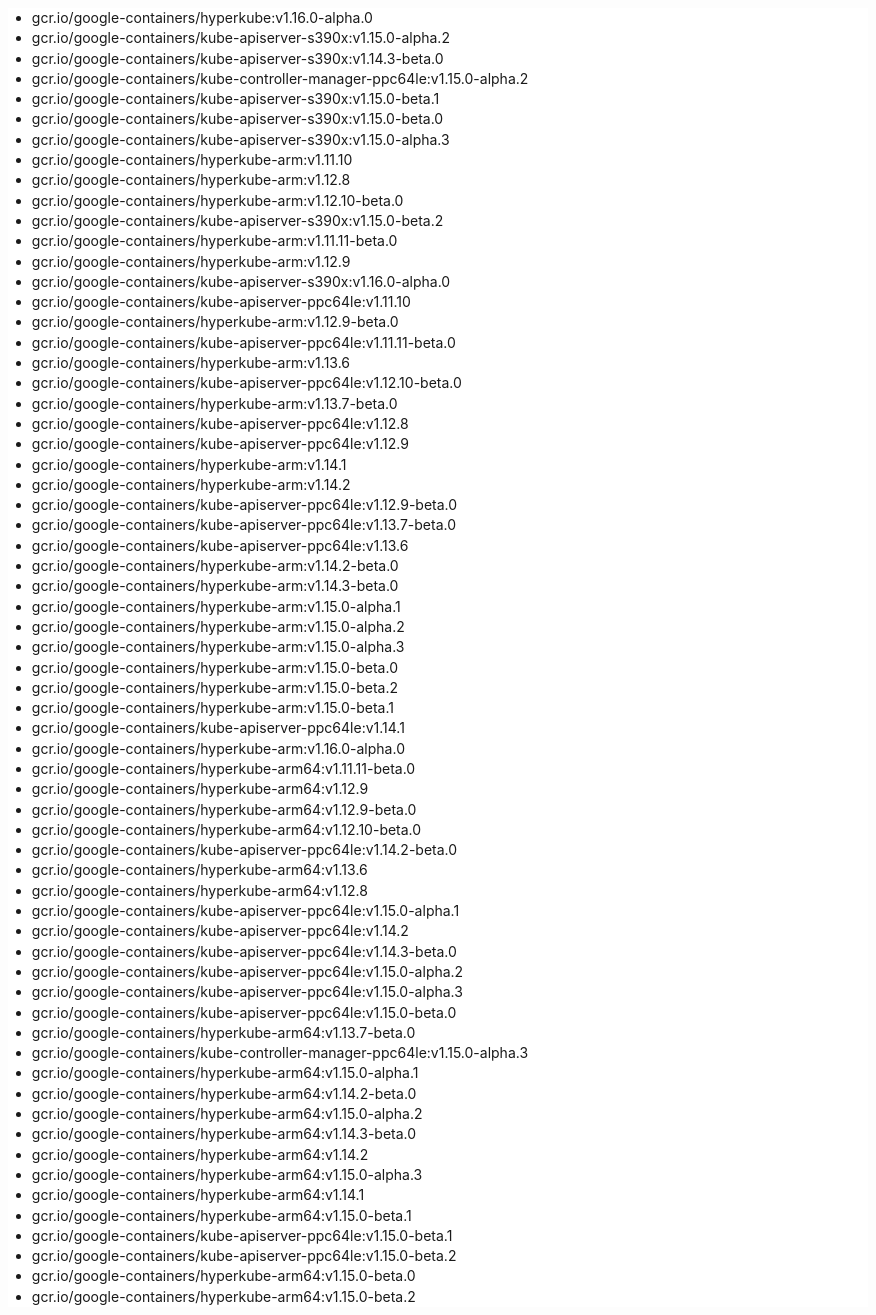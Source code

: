 - gcr.io/google-containers/hyperkube:v1.16.0-alpha.0
- gcr.io/google-containers/kube-apiserver-s390x:v1.15.0-alpha.2
- gcr.io/google-containers/kube-apiserver-s390x:v1.14.3-beta.0
- gcr.io/google-containers/kube-controller-manager-ppc64le:v1.15.0-alpha.2
- gcr.io/google-containers/kube-apiserver-s390x:v1.15.0-beta.1
- gcr.io/google-containers/kube-apiserver-s390x:v1.15.0-beta.0
- gcr.io/google-containers/kube-apiserver-s390x:v1.15.0-alpha.3
- gcr.io/google-containers/hyperkube-arm:v1.11.10
- gcr.io/google-containers/hyperkube-arm:v1.12.8
- gcr.io/google-containers/hyperkube-arm:v1.12.10-beta.0
- gcr.io/google-containers/kube-apiserver-s390x:v1.15.0-beta.2
- gcr.io/google-containers/hyperkube-arm:v1.11.11-beta.0
- gcr.io/google-containers/hyperkube-arm:v1.12.9
- gcr.io/google-containers/kube-apiserver-s390x:v1.16.0-alpha.0
- gcr.io/google-containers/kube-apiserver-ppc64le:v1.11.10
- gcr.io/google-containers/hyperkube-arm:v1.12.9-beta.0
- gcr.io/google-containers/kube-apiserver-ppc64le:v1.11.11-beta.0
- gcr.io/google-containers/hyperkube-arm:v1.13.6
- gcr.io/google-containers/kube-apiserver-ppc64le:v1.12.10-beta.0
- gcr.io/google-containers/hyperkube-arm:v1.13.7-beta.0
- gcr.io/google-containers/kube-apiserver-ppc64le:v1.12.8
- gcr.io/google-containers/kube-apiserver-ppc64le:v1.12.9
- gcr.io/google-containers/hyperkube-arm:v1.14.1
- gcr.io/google-containers/hyperkube-arm:v1.14.2
- gcr.io/google-containers/kube-apiserver-ppc64le:v1.12.9-beta.0
- gcr.io/google-containers/kube-apiserver-ppc64le:v1.13.7-beta.0
- gcr.io/google-containers/kube-apiserver-ppc64le:v1.13.6
- gcr.io/google-containers/hyperkube-arm:v1.14.2-beta.0
- gcr.io/google-containers/hyperkube-arm:v1.14.3-beta.0
- gcr.io/google-containers/hyperkube-arm:v1.15.0-alpha.1
- gcr.io/google-containers/hyperkube-arm:v1.15.0-alpha.2
- gcr.io/google-containers/hyperkube-arm:v1.15.0-alpha.3
- gcr.io/google-containers/hyperkube-arm:v1.15.0-beta.0
- gcr.io/google-containers/hyperkube-arm:v1.15.0-beta.2
- gcr.io/google-containers/hyperkube-arm:v1.15.0-beta.1
- gcr.io/google-containers/kube-apiserver-ppc64le:v1.14.1
- gcr.io/google-containers/hyperkube-arm:v1.16.0-alpha.0
- gcr.io/google-containers/hyperkube-arm64:v1.11.11-beta.0
- gcr.io/google-containers/hyperkube-arm64:v1.12.9
- gcr.io/google-containers/hyperkube-arm64:v1.12.9-beta.0
- gcr.io/google-containers/hyperkube-arm64:v1.12.10-beta.0
- gcr.io/google-containers/kube-apiserver-ppc64le:v1.14.2-beta.0
- gcr.io/google-containers/hyperkube-arm64:v1.13.6
- gcr.io/google-containers/hyperkube-arm64:v1.12.8
- gcr.io/google-containers/kube-apiserver-ppc64le:v1.15.0-alpha.1
- gcr.io/google-containers/kube-apiserver-ppc64le:v1.14.2
- gcr.io/google-containers/kube-apiserver-ppc64le:v1.14.3-beta.0
- gcr.io/google-containers/kube-apiserver-ppc64le:v1.15.0-alpha.2
- gcr.io/google-containers/kube-apiserver-ppc64le:v1.15.0-alpha.3
- gcr.io/google-containers/kube-apiserver-ppc64le:v1.15.0-beta.0
- gcr.io/google-containers/hyperkube-arm64:v1.13.7-beta.0
- gcr.io/google-containers/kube-controller-manager-ppc64le:v1.15.0-alpha.3
- gcr.io/google-containers/hyperkube-arm64:v1.15.0-alpha.1
- gcr.io/google-containers/hyperkube-arm64:v1.14.2-beta.0
- gcr.io/google-containers/hyperkube-arm64:v1.15.0-alpha.2
- gcr.io/google-containers/hyperkube-arm64:v1.14.3-beta.0
- gcr.io/google-containers/hyperkube-arm64:v1.14.2
- gcr.io/google-containers/hyperkube-arm64:v1.15.0-alpha.3
- gcr.io/google-containers/hyperkube-arm64:v1.14.1
- gcr.io/google-containers/hyperkube-arm64:v1.15.0-beta.1
- gcr.io/google-containers/kube-apiserver-ppc64le:v1.15.0-beta.1
- gcr.io/google-containers/kube-apiserver-ppc64le:v1.15.0-beta.2
- gcr.io/google-containers/hyperkube-arm64:v1.15.0-beta.0
- gcr.io/google-containers/hyperkube-arm64:v1.15.0-beta.2